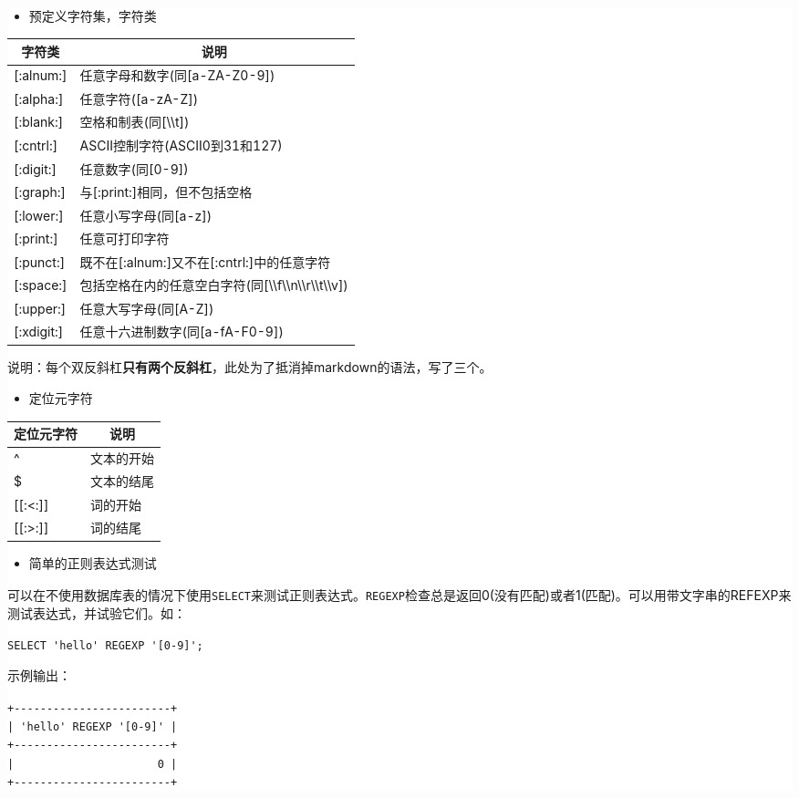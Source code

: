 * 预定义字符集，字符类

| 字符类     | 说明                                                 |
| ---------- | ---------------------------------------------------- |
| [:alnum:]  | 任意字母和数字(同[a-ZA-Z0-9])                        |
| [:alpha:]  | 任意字符([a-zA-Z])                                   |
| [:blank:]  | 空格和制表(同[\\\t])                                 |
| [:cntrl:]  | ASCII控制字符(ASCII0到31和127)                       |
| [:digit:]  | 任意数字(同[0-9])                                    |
| [:graph:]  | 与[:print:]相同，但不包括空格                        |
| [:lower:]  | 任意小写字母(同[a-z])                                |
| [:print:]  | 任意可打印字符                                       |
| [:punct:]  | 既不在[:alnum:]又不在[:cntrl:]中的任意字符           |
| [:space:]  | 包括空格在内的任意空白字符(同[\\\f\\\n\\\r\\\t\\\v]) |
| [:upper:]  | 任意大写字母(同[A-Z])                                |
| [:xdigit:] | 任意十六进制数字(同[a-fA-F0-9])                      |

说明：每个双反斜杠**只有两个反斜杠**，此处为了抵消掉markdown的语法，写了三个。

* 定位元字符

| 定位元字符 | 说明       |
| ---------- | ---------- |
| ^          | 文本的开始 |
| $          | 文本的结尾 |
| [[:<:]]    | 词的开始   |
| [[:>:]]    | 词的结尾   |

* 简单的正则表达式测试

可以在不使用数据库表的情况下使用`SELECT`来测试正则表达式。`REGEXP`检查总是返回0(没有匹配)或者1(匹配)。可以用带文字串的REFEXP来测试表达式，并试验它们。如：

```mysql
SELECT 'hello' REGEXP '[0-9]';
```

示例输出：

```shell
+------------------------+
| 'hello' REGEXP '[0-9]' |
+------------------------+
|                      0 |
+------------------------+
```
